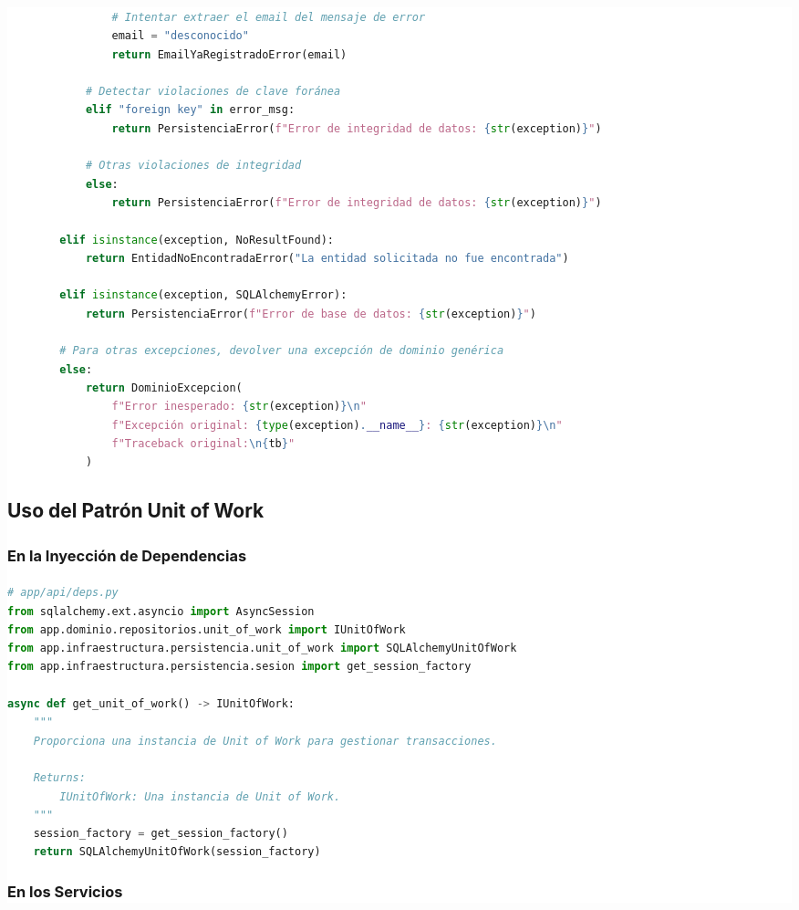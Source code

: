 ```python
                # Intentar extraer el email del mensaje de error
                email = "desconocido"
                return EmailYaRegistradoError(email)
            
            # Detectar violaciones de clave foránea
            elif "foreign key" in error_msg:
                return PersistenciaError(f"Error de integridad de datos: {str(exception)}")
            
            # Otras violaciones de integridad
            else:
                return PersistenciaError(f"Error de integridad de datos: {str(exception)}")
                
        elif isinstance(exception, NoResultFound):
            return EntidadNoEncontradaError("La entidad solicitada no fue encontrada")
            
        elif isinstance(exception, SQLAlchemyError):
            return PersistenciaError(f"Error de base de datos: {str(exception)}")
            
        # Para otras excepciones, devolver una excepción de dominio genérica
        else:
            return DominioExcepcion(
                f"Error inesperado: {str(exception)}\n"
                f"Excepción original: {type(exception).__name__}: {str(exception)}\n"
                f"Traceback original:\n{tb}"
            )
```

## Uso del Patrón Unit of Work

### En la Inyección de Dependencias

```python
# app/api/deps.py
from sqlalchemy.ext.asyncio import AsyncSession
from app.dominio.repositorios.unit_of_work import IUnitOfWork
from app.infraestructura.persistencia.unit_of_work import SQLAlchemyUnitOfWork
from app.infraestructura.persistencia.sesion import get_session_factory

async def get_unit_of_work() -> IUnitOfWork:
    """
    Proporciona una instancia de Unit of Work para gestionar transacciones.
    
    Returns:
        IUnitOfWork: Una instancia de Unit of Work.
    """
    session_factory = get_session_factory()
    return SQLAlchemyUnitOfWork(session_factory)
```

### En los Servicios
